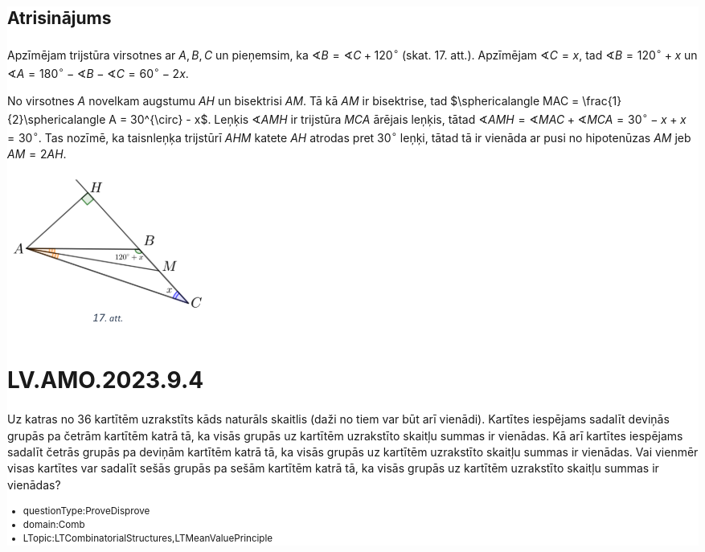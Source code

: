 </small>

## Atrisinājums

Apzīmējam trijstūra virsotnes ar $A, B, C$ un pieņemsim, ka 
$\sphericalangle B = \sphericalangle C + 120^{\circ}$ (skat.
17. att.). Apzīmējam $\sphericalangle C = x$, tad 
$\sphericalangle B = 120^{\circ} + x$ un 
$\sphericalangle A = 180^{\circ} - \sphericalangle B − 
\sphericalangle C = 60^{\circ} − 2x$.

No virsotnes $A$ novelkam augstumu $AH$ un bisektrisi $AM$. 
Tā kā $AM$ ir bisektrise, tad 
$\sphericalangle MAC = \frac{1}{2}\sphericalangle A = 30^{\circ} - x$. 
Leņķis $\sphericalangle AMH$ ir trijstūra $MCA$ ārējais leņķis, 
tātad 
$\sphericalangle AMH = \sphericalangle MAC + \sphericalangle MCA = 30^{\circ} − x + x = 30^{\circ}$. Tas nozīmē, ka taisnleņķa trijstūrī 
$AHM$ katete $AH$ atrodas pret $30^{\circ}$ leņķi, tātad
tā ir vienāda ar pusi no hipotenūzas $AM$ jeb $AM = 2AH$.

![](LV.AMO.2023.9.3A.png)



# <lo-sample/> LV.AMO.2023.9.4

Uz katras no $36$ kartītēm uzrakstīts kāds naturāls skaitlis 
(daži no tiem var būt arī vienādi). Kartītes
iespējams sadalīt deviņās grupās pa četrām kartītēm katrā tā, ka visās grupās uz 
kartītēm uzrakstīto skaitļu summas ir vienādas. Kā arī kartītes iespējams sadalīt 
četrās grupās pa deviņām kartītēm katrā
tā, ka visās grupās uz kartītēm uzrakstīto skaitļu summas ir vienādas.
Vai vienmēr visas kartītes var sadalīt sešās grupās pa sešām kartītēm katrā tā, ka visās grupās uz
kartītēm uzrakstīto skaitļu summas ir vienādas?


<small>

* questionType:ProveDisprove
* domain:Comb
* LTopic:LTCombinatorialStructures,LTMeanValuePrinciple

